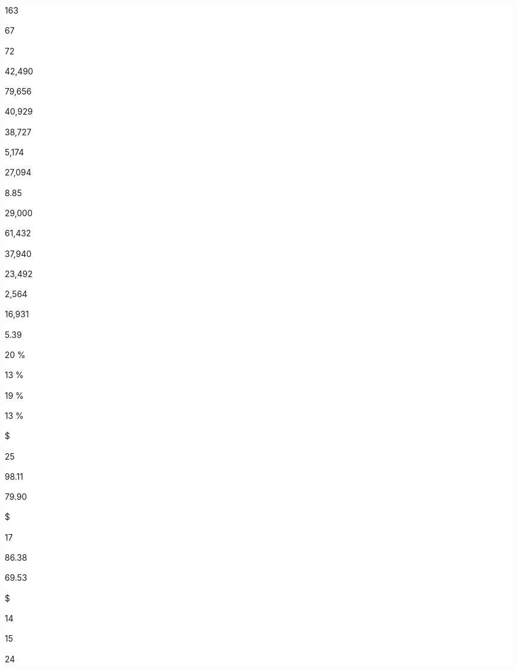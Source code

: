 163

67

72

42,490

79,656

40,929

38,727

5,174

27,094

8.85

29,000

61,432

37,940

23,492

2,564

16,931

5.39

 20  %

 13  %

 19  %

 13  %

$

 25

98.11

79.90

$

 17

86.38

69.53

$

14

15

 24
